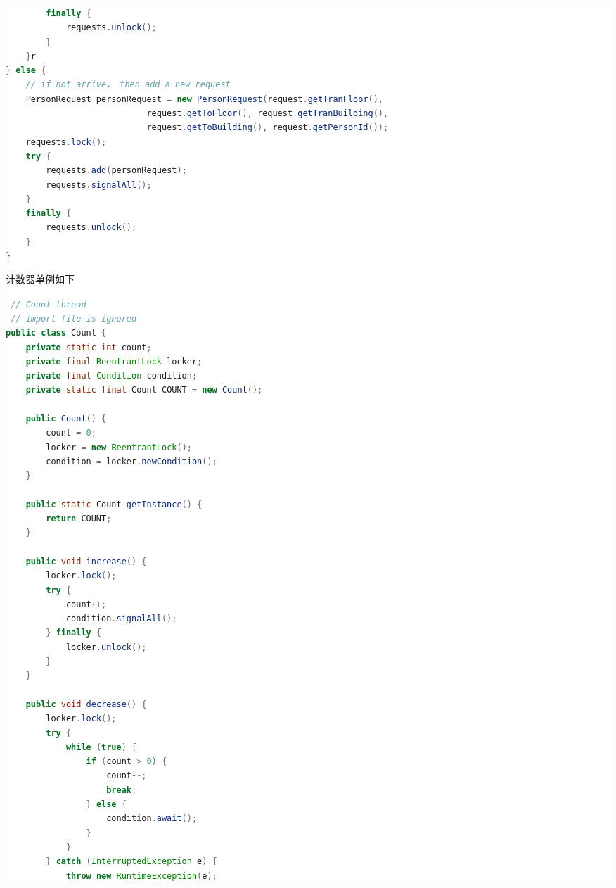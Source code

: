 ```java
		finally {
			requests.unlock();
		}
	}r
} else {
	// if not arrive， then add a new request
	PersonRequest personRequest = new PersonRequest(request.getTranFloor(),
	                        request.getToFloor(), request.getTranBuilding(),
	                        request.getToBuilding(), request.getPersonId());
	requests.lock();
	try {
		requests.add(personRequest);
		requests.signalAll();
	}
	finally {
		requests.unlock();
	}
}
```

计数器单例如下

```java
 // Count thread
 // import file is ignored
public class Count {
    private static int count;
    private final ReentrantLock locker;
    private final Condition condition;
    private static final Count COUNT = new Count();
    
    public Count() {
        count = 0;
        locker = new ReentrantLock();
        condition = locker.newCondition();
    }
    
    public static Count getInstance() {
        return COUNT;
    }
    
    public void increase() {
        locker.lock();
        try {
            count++;
            condition.signalAll();
        } finally {
            locker.unlock();
        }
    }
    
    public void decrease() {
        locker.lock();
        try {
            while (true) {
                if (count > 0) {
                    count--;
                    break;
                } else {
                    condition.await();
                }
            }
        } catch (InterruptedException e) {
            throw new RuntimeException(e);
```
